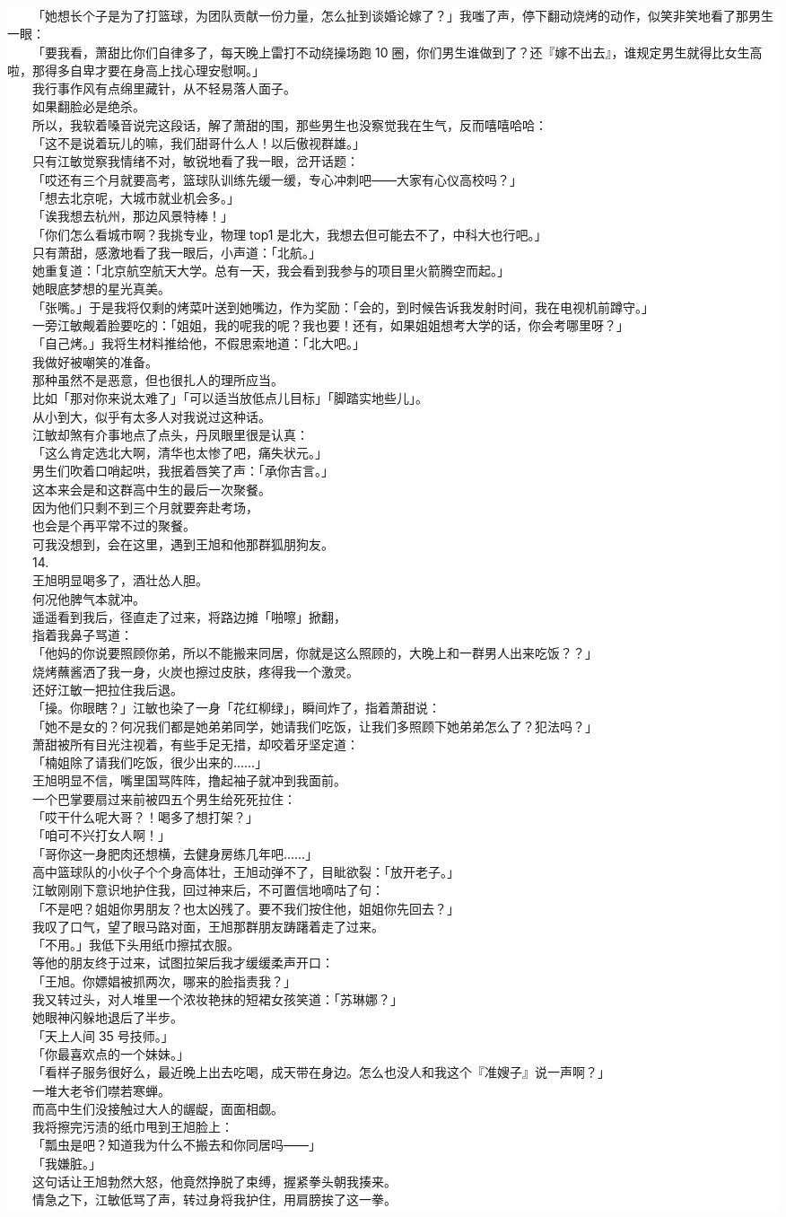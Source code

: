 &emsp;&emsp;「她想长个子是为了打篮球，为团队贡献一份力量，怎么扯到谈婚论嫁了？」我嗤了声，停下翻动烧烤的动作，似笑非笑地看了那男生一眼：  
&emsp;&emsp;「要我看，萧甜比你们自律多了，每天晚上雷打不动绕操场跑 10 圈，你们男生谁做到了？还『嫁不出去』，谁规定男生就得比女生高啦，那得多自卑才要在身高上找心理安慰啊。」  
&emsp;&emsp;我行事作风有点绵里藏针，从不轻易落人面子。  
&emsp;&emsp;如果翻脸必是绝杀。  
&emsp;&emsp;所以，我软着嗓音说完这段话，解了萧甜的围，那些男生也没察觉我在生气，反而嘻嘻哈哈：  
&emsp;&emsp;「这不是说着玩儿的嘛，我们甜哥什么人！以后傲视群雄。」  
&emsp;&emsp;只有江敏觉察我情绪不对，敏锐地看了我一眼，岔开话题：  
&emsp;&emsp;「哎还有三个月就要高考，篮球队训练先缓一缓，专心冲刺吧——大家有心仪高校吗？」  
&emsp;&emsp;「想去北京呢，大城市就业机会多。」  
&emsp;&emsp;「诶我想去杭州，那边风景特棒！」  
&emsp;&emsp;「你们怎么看城市啊？我挑专业，物理 top1 是北大，我想去但可能去不了，中科大也行吧。」  
&emsp;&emsp;只有萧甜，感激地看了我一眼后，小声道：「北航。」  
&emsp;&emsp;她重复道：「北京航空航天大学。总有一天，我会看到我参与的项目里火箭腾空而起。」  
&emsp;&emsp;她眼底梦想的星光真美。  
&emsp;&emsp;「张嘴。」于是我将仅剩的烤菜叶送到她嘴边，作为奖励：「会的，到时候告诉我发射时间，我在电视机前蹲守。」  
&emsp;&emsp;一旁江敏觍着脸要吃的：「姐姐，我的呢我的呢？我也要！还有，如果姐姐想考大学的话，你会考哪里呀？」  
&emsp;&emsp;「自己烤。」我将生材料推给他，不假思索地道：「北大吧。」  
&emsp;&emsp;我做好被嘲笑的准备。  
&emsp;&emsp;那种虽然不是恶意，但也很扎人的理所应当。  
&emsp;&emsp;比如「那对你来说太难了」「可以适当放低点儿目标」「脚踏实地些儿」。  
&emsp;&emsp;从小到大，似乎有太多人对我说过这种话。  
&emsp;&emsp;江敏却煞有介事地点了点头，丹凤眼里很是认真：  
&emsp;&emsp;「这么肯定选北大啊，清华也太惨了吧，痛失状元。」  
&emsp;&emsp;男生们吹着口哨起哄，我抿着唇笑了声：「承你吉言。」  
&emsp;&emsp;这本来会是和这群高中生的最后一次聚餐。  
&emsp;&emsp;因为他们只剩不到三个月就要奔赴考场，  
&emsp;&emsp;也会是个再平常不过的聚餐。  
&emsp;&emsp;可我没想到，会在这里，遇到王旭和他那群狐朋狗友。  
&emsp;&emsp;14.  
&emsp;&emsp;王旭明显喝多了，酒壮怂人胆。  
&emsp;&emsp;何况他脾气本就冲。  
&emsp;&emsp;遥遥看到我后，径直走了过来，将路边摊「啪嚓」掀翻，  
&emsp;&emsp;指着我鼻子骂道：  
&emsp;&emsp;「他妈的你说要照顾你弟，所以不能搬来同居，你就是这么照顾的，大晚上和一群男人出来吃饭？？」  
&emsp;&emsp;烧烤蘸酱洒了我一身，火炭也擦过皮肤，疼得我一个激灵。  
&emsp;&emsp;还好江敏一把拉住我后退。  
&emsp;&emsp;「操。你眼瞎？」江敏也染了一身「花红柳绿」，瞬间炸了，指着萧甜说：  
&emsp;&emsp;「她不是女的？何况我们都是她弟弟同学，她请我们吃饭，让我们多照顾下她弟弟怎么了？犯法吗？」  
&emsp;&emsp;萧甜被所有目光注视着，有些手足无措，却咬着牙坚定道：  
&emsp;&emsp;「楠姐除了请我们吃饭，很少出来的……」  
&emsp;&emsp;王旭明显不信，嘴里国骂阵阵，撸起袖子就冲到我面前。  
&emsp;&emsp;一个巴掌要扇过来前被四五个男生给死死拉住：  
&emsp;&emsp;「哎干什么呢大哥？！喝多了想打架？」  
&emsp;&emsp;「咱可不兴打女人啊！」  
&emsp;&emsp;「哥你这一身肥肉还想横，去健身房练几年吧……」  
&emsp;&emsp;高中篮球队的小伙子个个身高体壮，王旭动弹不了，目眦欲裂：「放开老子。」  
&emsp;&emsp;江敏刚刚下意识地护住我，回过神来后，不可置信地嘀咕了句：  
&emsp;&emsp;「不是吧？姐姐你男朋友？也太凶残了。要不我们按住他，姐姐你先回去？」  
&emsp;&emsp;我叹了口气，望了眼马路对面，王旭那群朋友踌躇着走了过来。  
&emsp;&emsp;「不用。」我低下头用纸巾擦拭衣服。  
&emsp;&emsp;等他的朋友终于过来，试图拉架后我才缓缓柔声开口：  
&emsp;&emsp;「王旭。你嫖娼被抓两次，哪来的脸指责我？」  
&emsp;&emsp;我又转过头，对人堆里一个浓妆艳抹的短裙女孩笑道：「苏琳娜？」  
&emsp;&emsp;她眼神闪躲地退后了半步。  
&emsp;&emsp;「天上人间 35 号技师。」  
&emsp;&emsp;「你最喜欢点的一个妹妹。」  
&emsp;&emsp;「看样子服务很好么，最近晚上出去吃喝，成天带在身边。怎么也没人和我这个『准嫂子』说一声啊？」  
&emsp;&emsp;一堆大老爷们噤若寒蝉。  
&emsp;&emsp;而高中生们没接触过大人的龌龊，面面相觑。  
&emsp;&emsp;我将擦完污渍的纸巾甩到王旭脸上：  
&emsp;&emsp;「瓢虫是吧？知道我为什么不搬去和你同居吗——」  
&emsp;&emsp;「我嫌脏。」  
&emsp;&emsp;这句话让王旭勃然大怒，他竟然挣脱了束缚，握紧拳头朝我揍来。  
&emsp;&emsp;情急之下，江敏低骂了声，转过身将我护住，用肩膀挨了这一拳。  